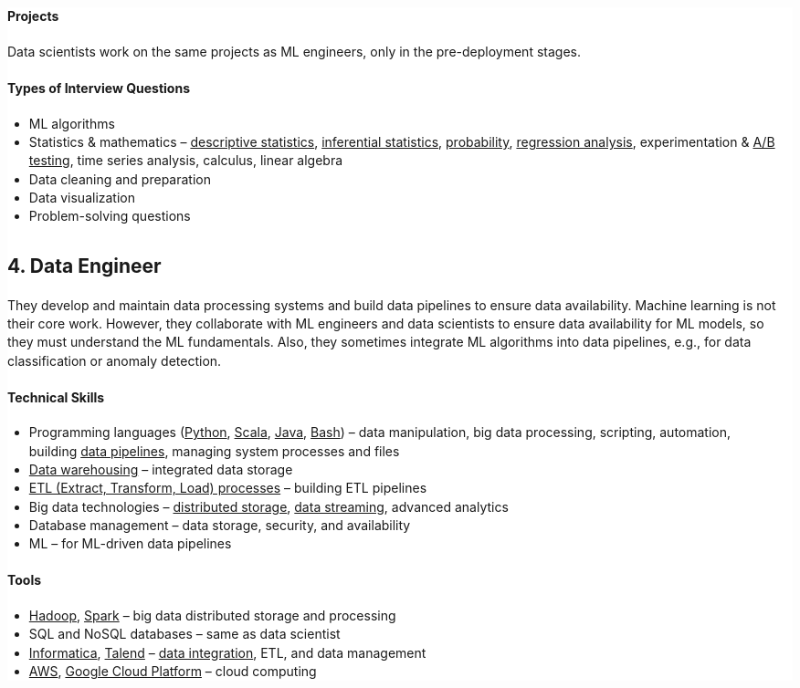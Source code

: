 #### **Projects**

Data scientists work on the same projects as ML engineers, only in the pre-deployment stages.

#### **Types of Interview Questions**

- ML algorithms
- Statistics & mathematics – [descriptive statistics](https://12ft.io/proxy?q=https%3A%2F%2Fconjointly.com%2Fkb%2Fdescriptive-statistics%2F), [inferential statistics](https://12ft.io/proxy?q=https%3A%2F%2Fwww.scribbr.com%2Fstatistics%2Finferential-statistics%2F), [probability](https://12ft.io/proxy?q=https%3A%2F%2Fwww.scribbr.com%2Fstatistics%2Finferential-statistics%2F), [regression analysis](https://12ft.io/proxy?q=https%3A%2F%2Fhbr.org%2F2015%2F11%2Fa-refresher-on-regression-analysis), experimentation & [A/B testing](https://12ft.io/proxy?q=https%3A%2F%2Fwww.stratascratch.com%2Fblog%2Fab-testing-data-science-interview-questions-guide%2F%3Futm_source%3Dblog%26utm_medium%3Dclick%26utm_campaign%3Dkdn%2Bcareer%2Bin%2Bai%2Band%2Bml), time series analysis, calculus, linear algebra
- Data cleaning and preparation
- Data visualization
- Problem-solving questions

## **4. Data Engineer**

They develop and maintain data processing systems and build data pipelines to ensure data availability. Machine learning is not their core work. However, they collaborate with ML engineers and data scientists to ensure data availability for ML models, so they must understand the ML fundamentals. Also, they sometimes integrate ML algorithms into data pipelines, e.g., for data classification or anomaly detection.

#### **Technical Skills**

- Programming languages ([Python](https://12ft.io/proxy?q=https%3A%2F%2Fwww.python.org), [Scala](https://12ft.io/proxy?q=https%3A%2F%2Fwww.scala-lang.org), [Java](https://12ft.io/proxy?q=https%3A%2F%2Fwww.java.com%2Fen%2F), [Bash](https://12ft.io/proxy?q=https%3A%2F%2Fwww.gnu.org%2Fsoftware%2Fbash%2F)) – data manipulation, big data processing, scripting, automation, building [data pipelines](https://12ft.io/proxy?q=https%3A%2F%2Fhazelcast.com%2Fglossary%2Fdata-pipeline%2F), managing system processes and files
- [Data warehousing](https://12ft.io/proxy?q=https%3A%2F%2Fwww.javatpoint.com%2Fdata-warehouse) – integrated data storage
- [ETL (Extract, Transform, Load) processes](https://12ft.io/proxy?q=https%3A%2F%2Fwww.ibm.com%2Ftopics%2Fetl) – building ETL pipelines
- Big data technologies – [distributed storage](https://12ft.io/proxy?q=https%3A%2F%2Fwww.scaler.com%2Ftopics%2Fdistributed-storage-and-computing-in-big-data%2F), [data streaming](https://12ft.io/proxy?q=https%3A%2F%2Faws.amazon.com%2Fwhat-is%2Fstreaming-data%2F), advanced analytics
- Database management – data storage, security, and availability
- ML – for ML-driven data pipelines

#### **Tools**

- [Hadoop](https://12ft.io/proxy?q=https%3A%2F%2Fhadoop.apache.org), [Spark](https://12ft.io/proxy?q=https%3A%2F%2Fspark.apache.org) – big data distributed storage and processing
- SQL and NoSQL databases – same as data scientist
- [Informatica](https://12ft.io/proxy?q=https%3A%2F%2Fwww.informatica.com), [Talend](https://12ft.io/proxy?q=https%3A%2F%2Fwww.talend.com) – [data integration](https://12ft.io/proxy?q=https%3A%2F%2Fwww.heavy.ai%2Ftechnical-glossary%2Fdata-integration), ETL, and data management
- [AWS](https://12ft.io/proxy?q=https%3A%2F%2Faws.amazon.com), [Google Cloud Platform](https://12ft.io/proxy?q=https%3A%2F%2Fcloud.google.com%2F%3Fhl%3Den) – cloud computing
